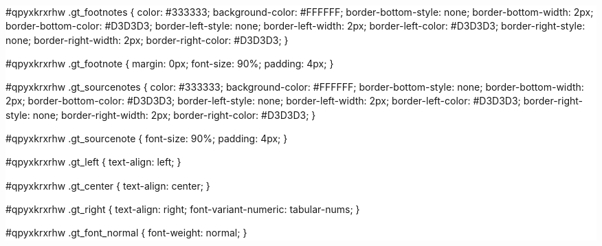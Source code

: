 #qpyxkrxrhw .gt_footnotes {
  color: #333333;
  background-color: #FFFFFF;
  border-bottom-style: none;
  border-bottom-width: 2px;
  border-bottom-color: #D3D3D3;
  border-left-style: none;
  border-left-width: 2px;
  border-left-color: #D3D3D3;
  border-right-style: none;
  border-right-width: 2px;
  border-right-color: #D3D3D3;
}

#qpyxkrxrhw .gt_footnote {
  margin: 0px;
  font-size: 90%;
  padding: 4px;
}

#qpyxkrxrhw .gt_sourcenotes {
  color: #333333;
  background-color: #FFFFFF;
  border-bottom-style: none;
  border-bottom-width: 2px;
  border-bottom-color: #D3D3D3;
  border-left-style: none;
  border-left-width: 2px;
  border-left-color: #D3D3D3;
  border-right-style: none;
  border-right-width: 2px;
  border-right-color: #D3D3D3;
}

#qpyxkrxrhw .gt_sourcenote {
  font-size: 90%;
  padding: 4px;
}

#qpyxkrxrhw .gt_left {
  text-align: left;
}

#qpyxkrxrhw .gt_center {
  text-align: center;
}

#qpyxkrxrhw .gt_right {
  text-align: right;
  font-variant-numeric: tabular-nums;
}

#qpyxkrxrhw .gt_font_normal {
  font-weight: normal;
}
